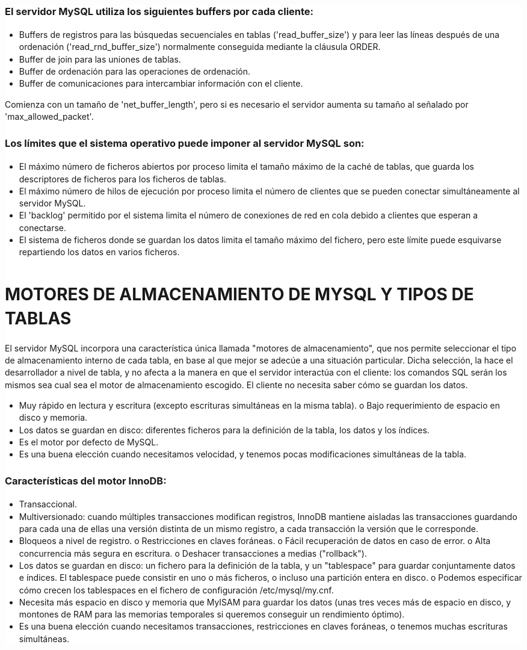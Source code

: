 ### El servidor MySQL utiliza los siguientes buffers por cada cliente:
* Buffers de registros para las búsquedas secuenciales en tablas ('read_buffer_size') y para leer
las líneas después de una ordenación ('read_rnd_buffer_size') normalmente conseguida
mediante la cláusula ORDER.
* Buffer de join para las uniones de tablas.
* Buffer de ordenación para las operaciones de ordenación.
* Buffer de comunicaciones para intercambiar información con el cliente.

Comienza con un tamaño de 'net_buffer_length', pero si es necesario el servidor aumenta su tamaño al señalado por 'max_allowed_packet'.

### Los límites que el sistema operativo puede imponer al servidor MySQL son:
* El máximo número de ficheros abiertos por proceso limita el tamaño máximo de la caché de
tablas, que guarda los descriptores de ficheros para los ficheros de tablas.
* El máximo número de hilos de ejecución por proceso limita el número de clientes que se pueden conectar simultáneamente al servidor MySQL.
* El 'backlog' permitido por el sistema limita el número de conexiones de red en cola debido a clientes que esperan a conectarse.
* El sistema de ficheros donde se guardan los datos limita el tamaño máximo del fichero, pero este límite puede esquivarse repartiendo los datos en varios ficheros.

# MOTORES DE ALMACENAMIENTO DE MYSQL Y TIPOS DE TABLAS
El servidor MySQL incorpora una característica única llamada "motores de almacenamiento", que nos permite seleccionar el tipo de almacenamiento interno de cada tabla, en base al que mejor se adecúe a una situación particular. Dicha selección, la hace el desarrollador a nivel de tabla, y no afecta a la manera en que el servidor interactúa con el cliente: los comandos SQL serán los mismos sea cual sea el motor de almacenamiento escogido. El cliente no necesita saber cómo se guardan los datos.
* Muy rápido en lectura y escritura (excepto escrituras simultáneas en la misma tabla). o Bajo requerimiento de espacio en disco y memoria.
* Los datos se guardan en disco: diferentes ficheros para la definición de la tabla, los datos y los índices.
* Es el motor por defecto de MySQL.
* Es una buena elección cuando necesitamos velocidad, y tenemos pocas modificaciones
simultáneas de la tabla.

### Características del motor InnoDB:
* Transaccional.
* Multiversionado: cuando múltiples transacciones modifican registros, InnoDB mantiene aisladas las transacciones guardando para cada una de ellas una versión distinta de un mismo registro, a cada transacción la versión que le corresponde.
* Bloqueos a nivel de registro. o Restricciones en claves foráneas. o Fácil recuperación de datos en caso de error. o Alta concurrencia más segura en escritura. o Deshacer transacciones a medias ("rollback").
* Los datos se guardan en disco: un fichero para la definición de la tabla, y un "tablespace" para guardar conjuntamente datos e índices. El tablespace puede consistir en uno o más ficheros, o incluso una partición entera en disco. o Podemos especificar cómo crecen los tablespaces en el fichero de configuración /etc/mysql/my.cnf.
* Necesita más espacio en disco y memoria que MyISAM para guardar los datos (unas tres veces más de espacio en disco, y montones de RAM para las memorias temporales si queremos conseguir un rendimiento óptimo).
* Es una buena elección cuando necesitamos transacciones,
restricciones en claves foráneas, o tenemos muchas escrituras simultáneas.

